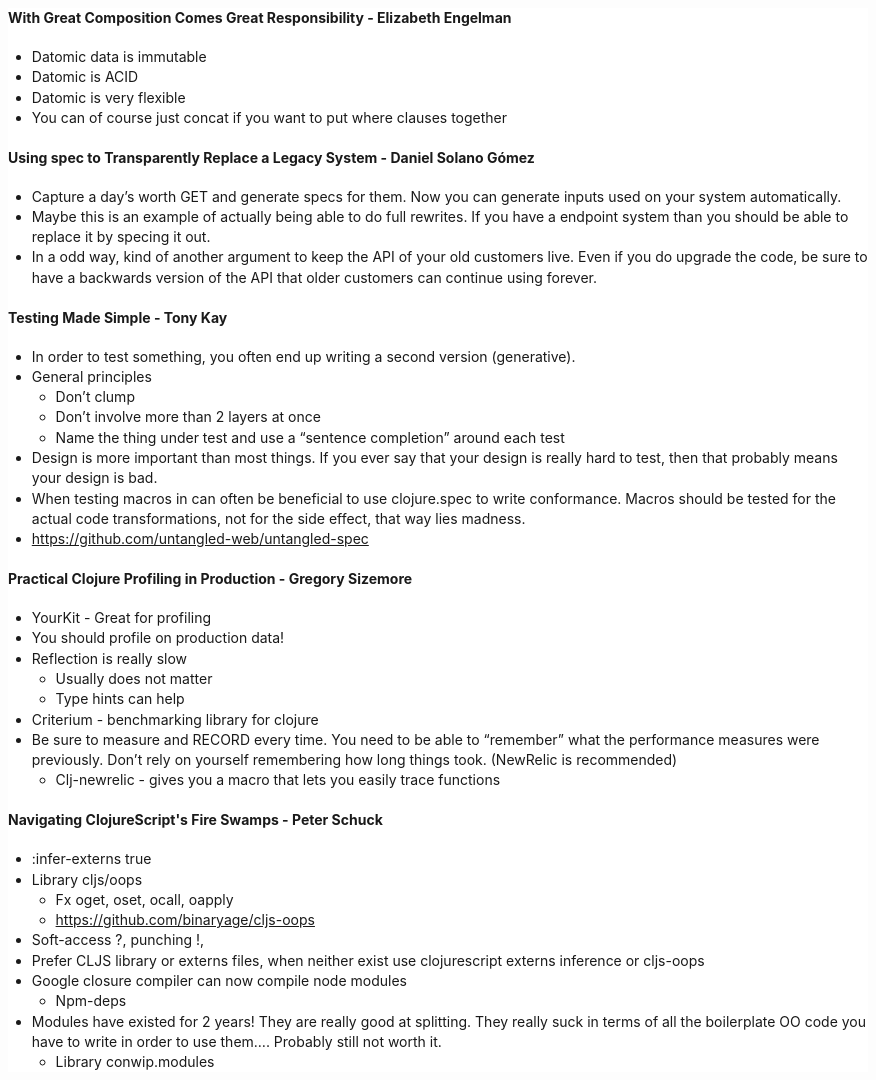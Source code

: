 #### With Great Composition Comes Great Responsibility - Elizabeth Engelman
* Datomic data is immutable
* Datomic is ACID
* Datomic is very flexible
* You can of course just concat if you want to put where clauses together

#### Using spec to Transparently Replace a Legacy System - Daniel Solano Gómez
* Capture a day’s worth GET and generate specs for them. Now you can generate inputs used on your system automatically.
* Maybe this is an example of actually being able to do full rewrites. If you have a endpoint system than you should be able to replace it by specing it out.
* In a odd way, kind of another argument to keep the API of your old customers live. Even if you do upgrade the code, be sure to have a backwards version of the API that older customers can continue using forever.

#### Testing Made Simple - Tony Kay
* In order to test something, you often end up writing a second version (generative).
* General principles
  * Don’t clump
  * Don’t involve more than 2 layers at once
  * Name the thing under test and use a “sentence completion” around each test
* Design is more important than most things. If you ever say that your design is really hard to test, then that probably means your design is bad.
* When testing macros in can often be beneficial to use clojure.spec to write conformance. Macros should be tested for the actual code transformations, not for the side effect, that way lies madness.
* https://github.com/untangled-web/untangled-spec

#### Practical Clojure Profiling in Production - Gregory Sizemore
* YourKit - Great for profiling
* You should profile on production data!
* Reflection is really slow
  * Usually does not matter
  * Type hints can help
* Criterium - benchmarking library for clojure
* Be sure to measure and RECORD every time. You need to be able to “remember” what the performance measures were previously. Don’t rely on yourself remembering how long things took. (NewRelic is recommended)
  * Clj-newrelic - gives you a macro that lets you easily trace functions

#### Navigating ClojureScript's Fire Swamps - Peter Schuck
* :infer-externs true
* Library cljs/oops
  * Fx oget, oset, ocall, oapply
  * https://github.com/binaryage/cljs-oops
* Soft-access ?, punching !, 
* Prefer CLJS library or externs files, when neither exist use clojurescript externs inference or cljs-oops
* Google closure compiler can now compile node modules
  * Npm-deps
* Modules have existed for 2 years! They are really good at splitting. They really suck in terms of all the boilerplate OO code you have to write in order to use them…. Probably still not worth it.
  * Library conwip.modules

